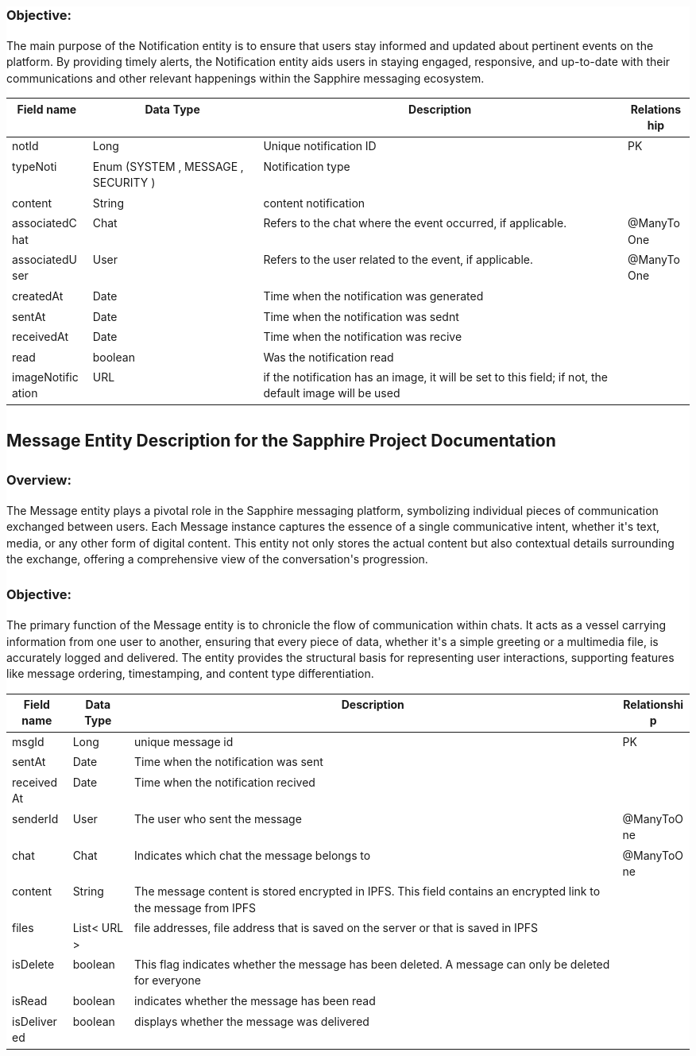 ### Objective:
The main purpose of the Notification entity is to ensure that users stay informed and updated about pertinent events on the platform. By providing timely alerts, the Notification entity aids users in staying engaged, responsive, and up-to-date with their communications and other relevant happenings within the Sapphire messaging ecosystem.

| Field name | Data Type | Description | Relationship | 
|------------|-----------|-------------|--------------|
| notId      | Long      | Unique notification ID | PK | 
| typeNoti   | Enum (SYSTEM , MESSAGE , SECURITY ) | Notification type | |
| content | String | content notification | | 
| associatedChat | Chat | Refers to the chat where the event occurred, if applicable. | @ManyToOne | 
| associatedUser | User | Refers to the user related to the event, if applicable. | @ManyToOne | 
| createdAt | Date |  Time when the notification was generated | | 
| sentAt    | Date | Time when the notification was sednt |  | 
| receivedAt | Date | Time when the notification was recive  |  |
| read      | boolean | Was the notification read |  | 
| imageNotification | URL | if the notification has an image, it will be set to this field; if not, the default image will be used | | 

## Message Entity Description for the Sapphire Project Documentation

### Overview:
The Message entity plays a pivotal role in the Sapphire messaging platform, symbolizing individual pieces of communication exchanged between users. Each Message instance captures the essence of a single communicative intent, whether it's text, media, or any other form of digital content. This entity not only stores the actual content but also contextual details surrounding the exchange, offering a comprehensive view of the conversation's progression.

### Objective:
The primary function of the Message entity is to chronicle the flow of communication within chats. It acts as a vessel carrying information from one user to another, ensuring that every piece of data, whether it's a simple greeting or a multimedia file, is accurately logged and delivered. The entity provides the structural basis for representing user interactions, supporting features like message ordering, timestamping, and content type differentiation.



| Field name | Data Type | Description | Relationship | 
|------------|-----------|-------------|--------------|
| msgId      | Long      | unique message id | PK | 
| sentAt     | Date      | Time when the notification was sent | | 
| receivedAt | Date      | Time when the notification recived  | |
| senderId   | User      | The user who sent the message | @ManyToOne | 
| chat  | Chat | Indicates which chat the message belongs to | @ManyToOne | 
| content  | String | The message content is stored encrypted in IPFS. This field contains an encrypted link to the message from IPFS | | 
| files    | List< URL >  | file addresses, file address that is saved on the server or that is saved in IPFS | | 
| isDelete | boolean | This flag indicates whether the message has been deleted. A message can only be deleted for everyone | | 
| isRead | boolean | indicates whether the message has been read | | 
| isDelivered | boolean | displays whether the message was delivered  | | 